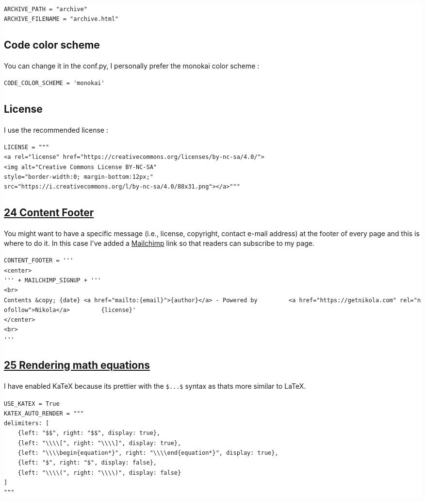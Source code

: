    ARCHIVE_PATH = "archive"
    ARCHIVE_FILENAME = "archive.html"

## Code color scheme

You can change it in the conf.py, I personally prefer the monokai color scheme :

    CODE_COLOR_SCHEME = 'monokai'

## License

I use the recommended license :

    LICENSE = """
    <a rel="license" href="https://creativecommons.org/licenses/by-nc-sa/4.0/">
    <img alt="Creative Commons License BY-NC-SA"
    style="border-width:0; margin-bottom:12px;"
    src="https://i.creativecommons.org/l/by-nc-sa/4.0/88x31.png"></a>"""

## **[24 Content Footer](https://randlow.github.io/posts/python/create-nikola-coding-blog/#id24)**

You might want to have a specific message (i.e., license, copyright, contact e-mail address) at the footer of every page and this is where to do it. In this case I've added a [Mailchimp](https://mailchimp.com/) link so that readers can subscribe to my page.

    CONTENT_FOOTER = '''
    <center>
    ''' + MAILCHIMP_SIGNUP + '''
    <br>
    Contents &copy; {date} <a href="mailto:{email}">{author}</a> - Powered by         <a href="https://getnikola.com" rel="nofollow">Nikola</a>         {license}'
    </center>
    <br>
    '''

## **[25 Rendering math equations](https://randlow.github.io/posts/python/create-nikola-coding-blog/#id25)**

I have enabled KaTeX because its prettier with the `$...$` syntax as thats more similar to LaTeX.

    USE_KATEX = True
    KATEX_AUTO_RENDER = """
    delimiters: [
        {left: "$$", right: "$$", display: true},
        {left: "\\\\[", right: "\\\\]", display: true},
        {left: "\\\\begin{equation*}", right: "\\\\end{equation*}", display: true},
        {left: "$", right: "$", display: false},
        {left: "\\\\(", right: "\\\\)", display: false}
    ]
    """

